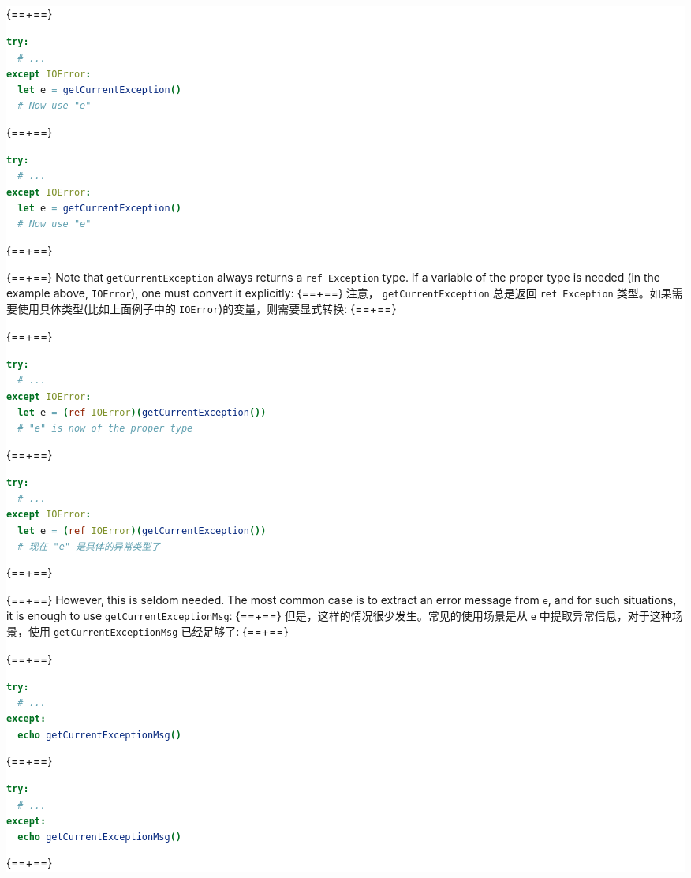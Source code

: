 {==+==}
  ```nim
  try:
    # ...
  except IOError:
    let e = getCurrentException()
    # Now use "e"
  ```
{==+==}
  ```nim
  try:
    # ...
  except IOError:
    let e = getCurrentException()
    # Now use "e"
  ```
{==+==}

{==+==}
Note that `getCurrentException` always returns a `ref Exception`
type. If a variable of the proper type is needed (in the example
above, `IOError`), one must convert it explicitly:
{==+==}
注意， `getCurrentException` 总是返回 `ref Exception` 类型。如果需要使用具体类型(比如上面例子中的 `IOError`)的变量，则需要显式转换:
{==+==}

{==+==}
  ```nim
  try:
    # ...
  except IOError:
    let e = (ref IOError)(getCurrentException())
    # "e" is now of the proper type
  ```
{==+==}
  ```nim
  try:
    # ...
  except IOError:
    let e = (ref IOError)(getCurrentException())
    # 现在 "e" 是具体的异常类型了
  ```
{==+==}

{==+==}
However, this is seldom needed. The most common case is to extract an
error message from `e`, and for such situations, it is enough to use
`getCurrentExceptionMsg`:
{==+==}
但是，这样的情况很少发生。常见的使用场景是从 `e` 中提取异常信息，对于这种场景，使用 `getCurrentExceptionMsg` 已经足够了:
{==+==}

{==+==}
  ```nim
  try:
    # ...
  except:
    echo getCurrentExceptionMsg()
  ```
{==+==}
  ```nim
  try:
    # ...
  except:
    echo getCurrentExceptionMsg()
  ```
{==+==}

